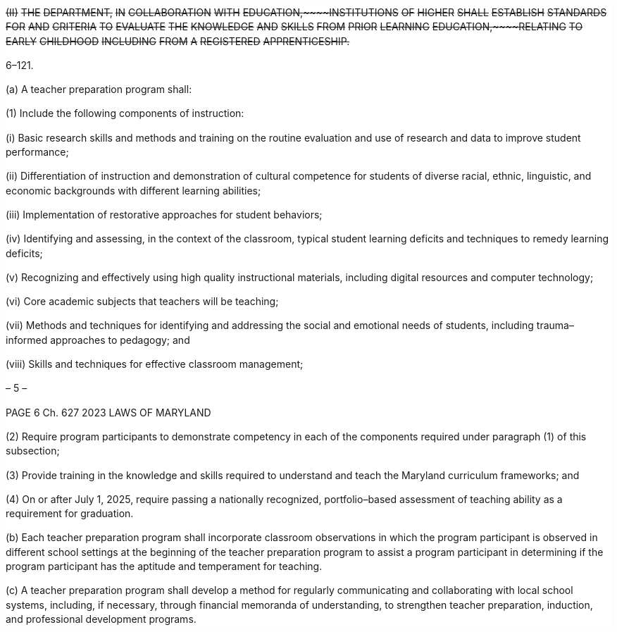 ~~(II)~~ ~~THE~~ ~~DEPARTMENT,~~ ~~IN~~ ~~COLLABORATION~~ ~~WITH~~
~~EDUCATION,~~~~INSTITUTIONS~~ ~~OF~~ ~~HIGHER~~ ~~SHALL~~ ~~ESTABLISH~~ ~~STANDARDS~~ ~~FOR~~ ~~AND~~
~~CRITERIA~~ ~~TO~~ ~~EVALUATE~~ ~~THE~~ ~~KNOWLEDGE~~ ~~AND~~ ~~SKILLS~~ ~~FROM~~ ~~PRIOR~~ ~~LEARNING~~
~~EDUCATION,~~~~RELATING~~ ~~TO~~ ~~EARLY~~ ~~CHILDHOOD~~ ~~INCLUDING~~ ~~FROM~~ ~~A~~ ~~REGISTERED~~
~~APPRENTICESHIP.~~

6–121.

(a) A teacher preparation program shall:

(1) Include the following components of instruction:

(i) Basic research skills and methods and training on the routine
evaluation and use of research and data to improve student performance;

(ii) Differentiation of instruction and demonstration of cultural
competence for students of diverse racial, ethnic, linguistic, and economic backgrounds with
different learning abilities;

(iii) Implementation of restorative approaches for student behaviors;

(iv) Identifying and assessing, in the context of the classroom, typical
student learning deficits and techniques to remedy learning deficits;

(v) Recognizing and effectively using high quality instructional
materials, including digital resources and computer technology;

(vi) Core academic subjects that teachers will be teaching;

(vii) Methods and techniques for identifying and addressing the social
and emotional needs of students, including trauma–informed approaches to pedagogy; and

(viii) Skills and techniques for effective classroom management;

– 5 –

PAGE 6
Ch. 627 2023 LAWS OF MARYLAND

(2) Require program participants to demonstrate competency in each of the
components required under paragraph (1) of this subsection;

(3) Provide training in the knowledge and skills required to understand
and teach the Maryland curriculum frameworks; and

(4) On or after July 1, 2025, require passing a nationally recognized,
portfolio–based assessment of teaching ability as a requirement for graduation.

(b) Each teacher preparation program shall incorporate classroom observations
in which the program participant is observed in different school settings at the beginning
of the teacher preparation program to assist a program participant in determining if the
program participant has the aptitude and temperament for teaching.

(c) A teacher preparation program shall develop a method for regularly
communicating and collaborating with local school systems, including, if necessary,
through financial memoranda of understanding, to strengthen teacher preparation,
induction, and professional development programs.
